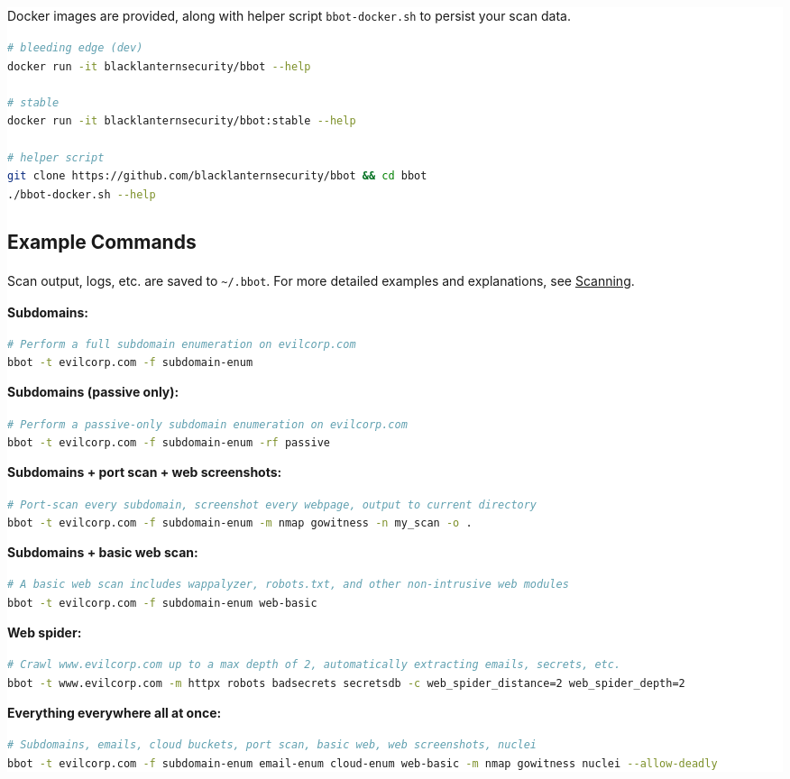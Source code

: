 Docker images are provided, along with helper script `bbot-docker.sh` to persist your scan data.

```bash
# bleeding edge (dev)
docker run -it blacklanternsecurity/bbot --help

# stable
docker run -it blacklanternsecurity/bbot:stable --help

# helper script
git clone https://github.com/blacklanternsecurity/bbot && cd bbot
./bbot-docker.sh --help
```


## Example Commands

Scan output, logs, etc. are saved to `~/.bbot`. For more detailed examples and explanations, see [Scanning](https://www.blacklanternsecurity.com/bbot/scanning).


**Subdomains:**

```bash
# Perform a full subdomain enumeration on evilcorp.com
bbot -t evilcorp.com -f subdomain-enum
```

**Subdomains (passive only):**

```bash
# Perform a passive-only subdomain enumeration on evilcorp.com
bbot -t evilcorp.com -f subdomain-enum -rf passive
```

**Subdomains + port scan + web screenshots:**

```bash
# Port-scan every subdomain, screenshot every webpage, output to current directory
bbot -t evilcorp.com -f subdomain-enum -m nmap gowitness -n my_scan -o .
```

**Subdomains + basic web scan:**

```bash
# A basic web scan includes wappalyzer, robots.txt, and other non-intrusive web modules
bbot -t evilcorp.com -f subdomain-enum web-basic
```

**Web spider:**

```bash
# Crawl www.evilcorp.com up to a max depth of 2, automatically extracting emails, secrets, etc.
bbot -t www.evilcorp.com -m httpx robots badsecrets secretsdb -c web_spider_distance=2 web_spider_depth=2
```

**Everything everywhere all at once:**

```bash
# Subdomains, emails, cloud buckets, port scan, basic web, web screenshots, nuclei
bbot -t evilcorp.com -f subdomain-enum email-enum cloud-enum web-basic -m nmap gowitness nuclei --allow-deadly
```
